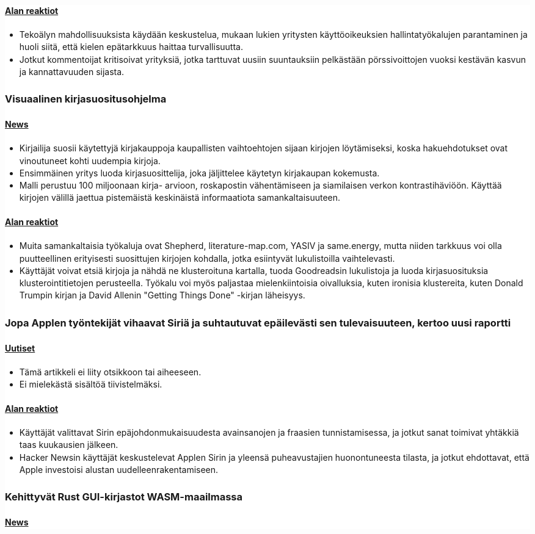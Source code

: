 #### [Alan reaktiot](http://news.ycombinator.com/item?id=35728216)

- Tekoälyn mahdollisuuksista käydään keskustelua, mukaan lukien yritysten käyttöoikeuksien hallintatyökalujen parantaminen ja huoli siitä, että kielen epätarkkuus haittaa turvallisuutta.
- Jotkut kommentoijat kritisoivat yrityksiä, jotka tarttuvat uusiin suuntauksiin pelkästään pörssivoittojen vuoksi kestävän kasvun ja kannattavuuden sijasta.

### Visuaalinen kirjasuositusohjelma

#### [News](https://nathanrooy.github.io/posts/2023-04-12/visual-book-recommender/)

- Kirjailija suosii käytettyjä kirjakauppoja kaupallisten vaihtoehtojen sijaan kirjojen löytämiseksi, koska hakuehdotukset ovat vinoutuneet kohti uudempia kirjoja.
- Ensimmäinen yritys luoda kirjasuosittelija, joka jäljittelee käytetyn kirjakaupan kokemusta.
- Malli perustuu 100 miljoonaan kirja- arvioon, roskapostin vähentämiseen ja siamilaisen verkon kontrastihäviöön. Käyttää kirjojen välillä jaettua pistemäistä keskinäistä informaatiota samankaltaisuuteen.

#### [Alan reaktiot](http://news.ycombinator.com/item?id=35726559)

- Muita samankaltaisia työkaluja ovat Shepherd, literature-map.com, YASIV ja same.energy, mutta niiden tarkkuus voi olla puutteellinen erityisesti suosittujen kirjojen kohdalla, jotka esiintyvät lukulistoilla vaihtelevasti.
- Käyttäjät voivat etsiä kirjoja ja nähdä ne klusteroituna kartalla, tuoda Goodreadsin lukulistoja ja luoda kirjasuosituksia klusterointitietojen perusteella. Työkalu voi myös paljastaa mielenkiintoisia oivalluksia, kuten ironisia klustereita, kuten Donald Trumpin kirjan ja David Allenin "Getting Things Done" -kirjan läheisyys.

### Jopa Applen työntekijät vihaavat Siriä ja suhtautuvat epäilevästi sen tulevaisuuteen, kertoo uusi raportti

#### [Uutiset](https://9to5mac.com/2023/04/27/apple-employees-siri-struggles/)

- Tämä artikkeli ei liity otsikkoon tai aiheeseen.
- Ei mielekästä sisältöä tiivistelmäksi.

#### [Alan reaktiot](http://news.ycombinator.com/item?id=35730075)

- Käyttäjät valittavat Sirin epäjohdonmukaisuudesta avainsanojen ja fraasien tunnistamisessa, ja jotkut sanat toimivat yhtäkkiä taas kuukausien jälkeen.
- Hacker Newsin käyttäjät keskustelevat Applen Sirin ja yleensä puheavustajien huonontuneesta tilasta, ja jotkut ehdottavat, että Apple investoisi alustan uudelleenrakentamiseen.

### Kehittyvät Rust GUI-kirjastot WASM-maailmassa

#### [News](https://monadical.com/posts/shades-of-rust-gui-library-list.html)
